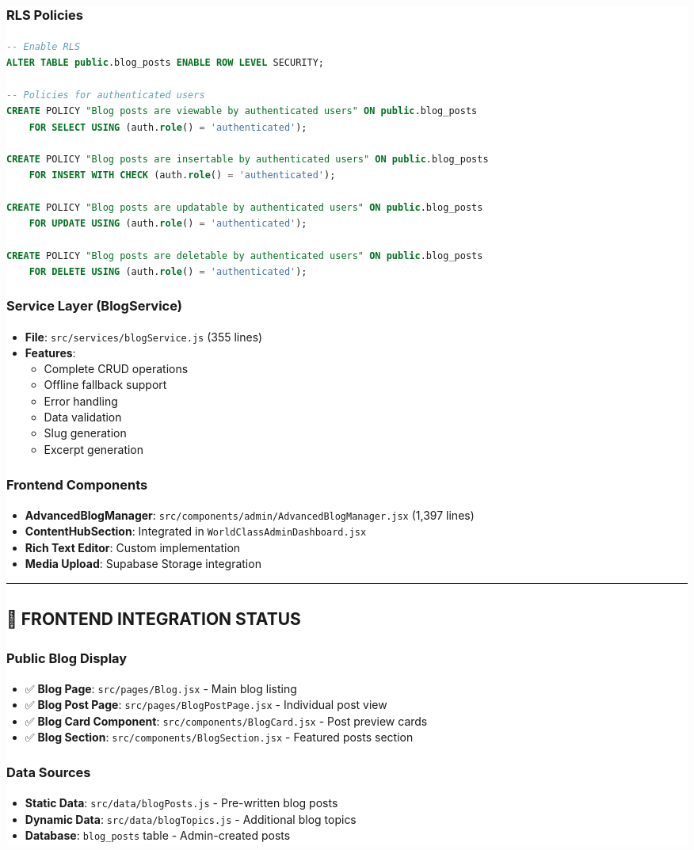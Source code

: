 ### **RLS Policies**
```sql
-- Enable RLS
ALTER TABLE public.blog_posts ENABLE ROW LEVEL SECURITY;

-- Policies for authenticated users
CREATE POLICY "Blog posts are viewable by authenticated users" ON public.blog_posts
    FOR SELECT USING (auth.role() = 'authenticated');

CREATE POLICY "Blog posts are insertable by authenticated users" ON public.blog_posts
    FOR INSERT WITH CHECK (auth.role() = 'authenticated');

CREATE POLICY "Blog posts are updatable by authenticated users" ON public.blog_posts
    FOR UPDATE USING (auth.role() = 'authenticated');

CREATE POLICY "Blog posts are deletable by authenticated users" ON public.blog_posts
    FOR DELETE USING (auth.role() = 'authenticated');
```

### **Service Layer (BlogService)**
- **File**: `src/services/blogService.js` (355 lines)
- **Features**:
  - Complete CRUD operations
  - Offline fallback support
  - Error handling
  - Data validation
  - Slug generation
  - Excerpt generation

### **Frontend Components**
- **AdvancedBlogManager**: `src/components/admin/AdvancedBlogManager.jsx` (1,397 lines)
- **ContentHubSection**: Integrated in `WorldClassAdminDashboard.jsx`
- **Rich Text Editor**: Custom implementation
- **Media Upload**: Supabase Storage integration

---

## 🎯 **FRONTEND INTEGRATION STATUS**

### **Public Blog Display**
- ✅ **Blog Page**: `src/pages/Blog.jsx` - Main blog listing
- ✅ **Blog Post Page**: `src/pages/BlogPostPage.jsx` - Individual post view
- ✅ **Blog Card Component**: `src/components/BlogCard.jsx` - Post preview cards
- ✅ **Blog Section**: `src/components/BlogSection.jsx` - Featured posts section

### **Data Sources**
- **Static Data**: `src/data/blogPosts.js` - Pre-written blog posts
- **Dynamic Data**: `src/data/blogTopics.js` - Additional blog topics
- **Database**: `blog_posts` table - Admin-created posts

